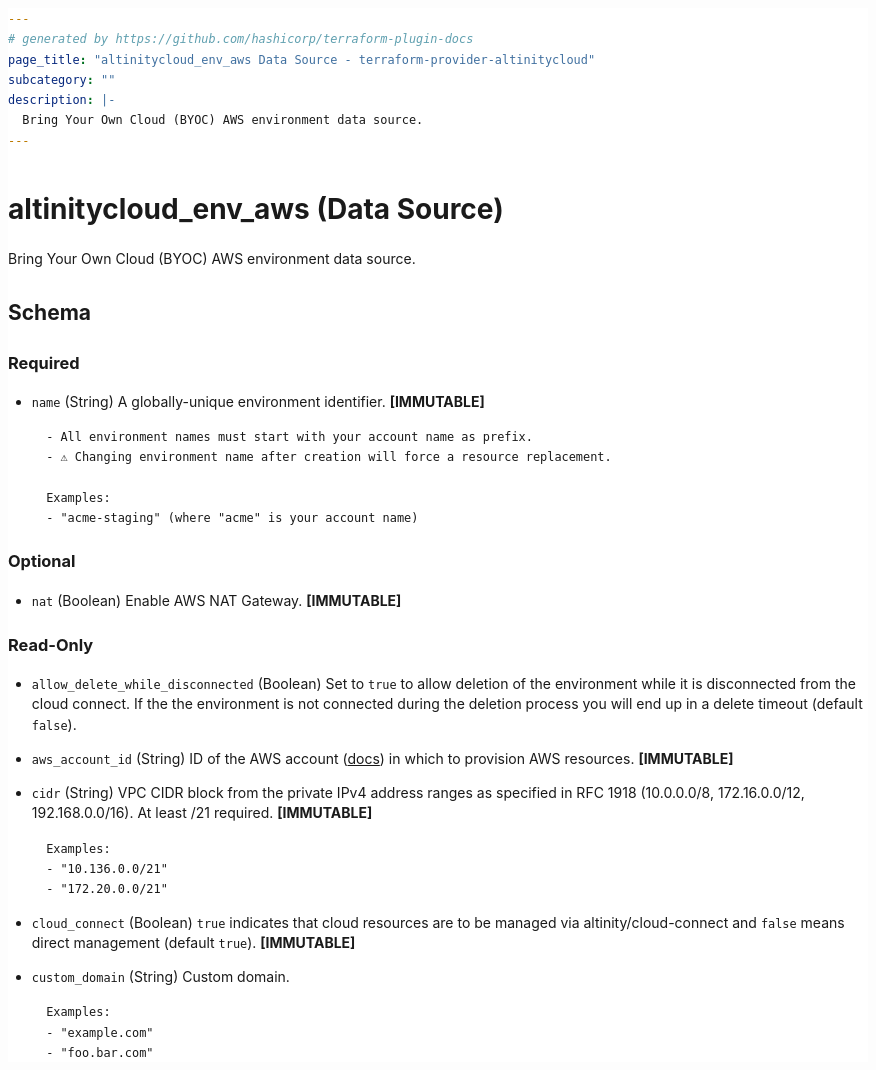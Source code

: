 ```yaml
---
# generated by https://github.com/hashicorp/terraform-plugin-docs
page_title: "altinitycloud_env_aws Data Source - terraform-provider-altinitycloud"
subcategory: ""
description: |-
  Bring Your Own Cloud (BYOC) AWS environment data source.
---
```


# altinitycloud_env_aws (Data Source)

Bring Your Own Cloud (BYOC) AWS environment data source.




## Schema

### Required

- `name` (String) A globally-unique environment identifier. **[IMMUTABLE]**

		- All environment names must start with your account name as prefix.
		- ⚠️ Changing environment name after creation will force a resource replacement.

		Examples:
		- "acme-staging" (where "acme" is your account name)

### Optional

- `nat` (Boolean) Enable AWS NAT Gateway. **[IMMUTABLE]**

### Read-Only

- `allow_delete_while_disconnected` (Boolean) Set to `true` to allow deletion of the environment while it is disconnected from the cloud connect. If the the environment is not connected during the deletion process you will end up in a delete timeout (default `false`).
- `aws_account_id` (String) ID of the AWS account ([docs](https://docs.aws.amazon.com/IAM/latest/UserGuide/console_account-alias.html#ViewYourAWSId)) in which to provision AWS resources. **[IMMUTABLE]**
- `cidr` (String) VPC CIDR block from the private IPv4 address ranges as specified in RFC 1918 (10.0.0.0/8, 172.16.0.0/12, 192.168.0.0/16). At least /21 required. **[IMMUTABLE]**

		Examples:
		- "10.136.0.0/21"
		- "172.20.0.0/21"
- `cloud_connect` (Boolean) `true` indicates that cloud resources are to be managed via altinity/cloud-connect and `false` means direct management (default `true`). **[IMMUTABLE]**
- `custom_domain` (String) Custom domain.

		Examples:
		- "example.com"
		- "foo.bar.com"
